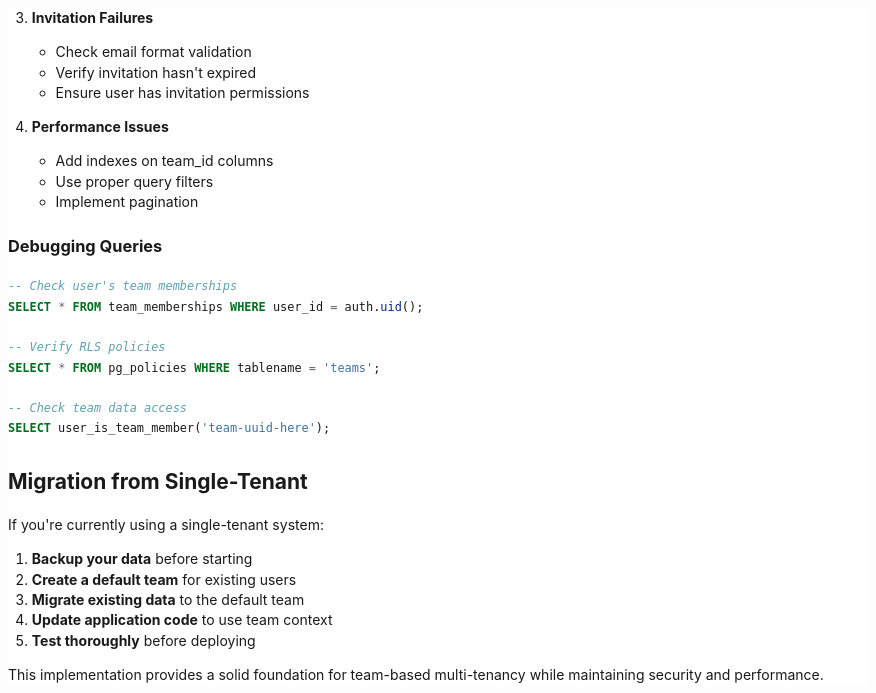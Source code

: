 3. **Invitation Failures**
   - Check email format validation
   - Verify invitation hasn't expired
   - Ensure user has invitation permissions

4. **Performance Issues**
   - Add indexes on team_id columns
   - Use proper query filters
   - Implement pagination

### Debugging Queries

```sql
-- Check user's team memberships
SELECT * FROM team_memberships WHERE user_id = auth.uid();

-- Verify RLS policies
SELECT * FROM pg_policies WHERE tablename = 'teams';

-- Check team data access
SELECT user_is_team_member('team-uuid-here');
```

## Migration from Single-Tenant

If you're currently using a single-tenant system:

1. **Backup your data** before starting
2. **Create a default team** for existing users
3. **Migrate existing data** to the default team
4. **Update application code** to use team context
5. **Test thoroughly** before deploying

This implementation provides a solid foundation for team-based multi-tenancy while maintaining security and performance.